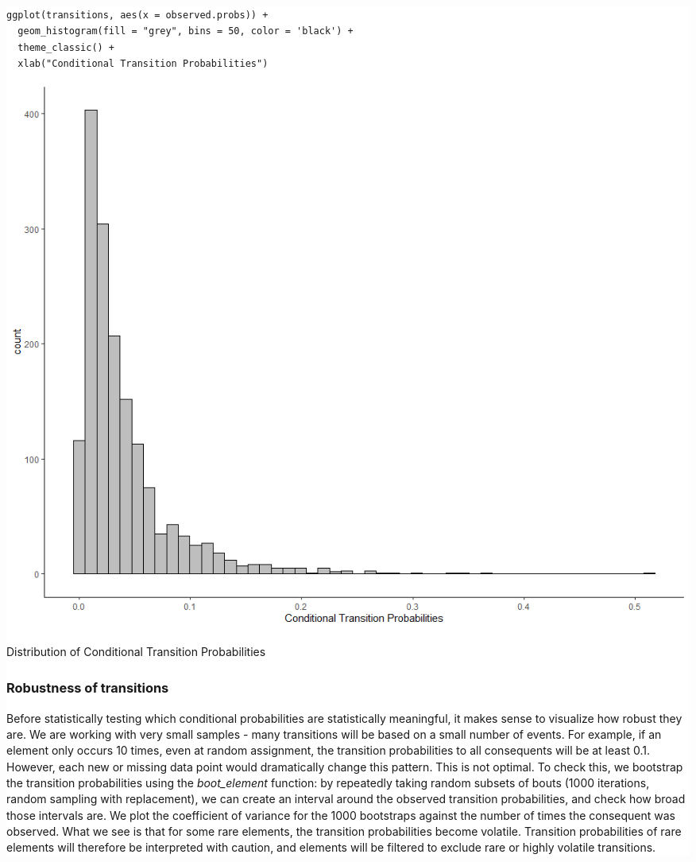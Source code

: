     ggplot(transitions, aes(x = observed.probs)) +
      geom_histogram(fill = "grey", bins = 50, color = 'black') +
      theme_classic() +
      xlab("Conditional Transition Probabilities")

<img src="Mielke---Carvalho-Supplementary-1_files/figure-markdown_strict/transition_distributions-1.png" alt="Distribution of Conditional Transition Probabilities"  />
<p class="caption">
Distribution of Conditional Transition Probabilities
</p>

### Robustness of transitions

Before statistically testing which conditional probabilities are
statistically meaningful, it makes sense to visualize how robust they
are. We are working with very small samples - many transitions will be
based on a small number of events. For example, if an element only
occurs 10 times, even at random assignment, the transition probabilities
to all consequents will be at least 0.1. However, each new or missing
data point would dramatically change this pattern. This is not optimal.
To check this, we bootstrap the transition probabilities using the
*boot\_element* function: by repeatedly taking random subsets of bouts
(1000 iterations, random sampling with replacement), we can create an
interval around the observed transition probabilities, and check how
broad those intervals are. We plot the coefficient of variance for the
1000 bootstraps against the number of times the consequent was observed.
What we see is that for some rare elements, the transition probabilities
become volatile. Transition probabilities of rare elements will
therefore be interpreted with caution, and elements will be filtered to
exclude rare or highly volatile transitions.
